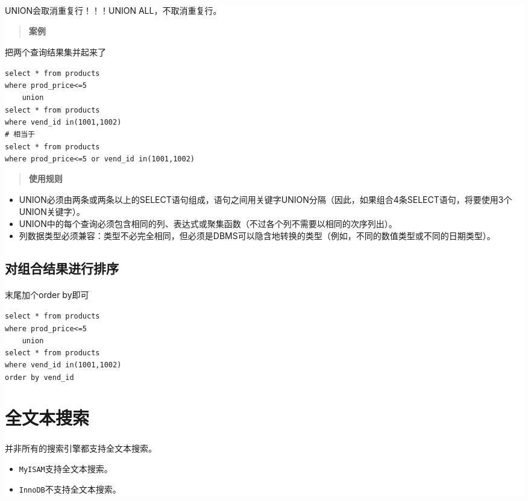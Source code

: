 UNION会取消重复行！！！UNION ALL，不取消重复行。

> **案例**

把两个查询结果集并起来了

```mysql
select * from products 
where prod_price<=5
	union
select * from products 
where vend_id in(1001,1002)
# 相当于
select * from products 
where prod_price<=5 or vend_id in(1001,1002)
```

> **使用规则**

- UNION必须由两条或两条以上的SELECT语句组成，语句之间用关键字UNION分隔（因此，如果组合4条SELECT语句，将要使用3个UNION关键字）。
-  UNION中的每个查询必须包含相同的列、表达式或聚集函数（不过各个列不需要以相同的次序列出）。
- 列数据类型必须兼容：类型不必完全相同，但必须是DBMS可以隐含地转换的类型（例如，不同的数值类型或不同的日期类型）。

## 对组合结果进行排序

末尾加个order by即可

```mysql
select * from products 
where prod_price<=5
	union
select * from products 
where vend_id in(1001,1002)
order by vend_id
```

# 全文本搜索

并非所有的搜索引擎都支持全文本搜索。

- `MyISAM`支持全文本搜索。

- `InnoDB`不支持全文本搜索。







